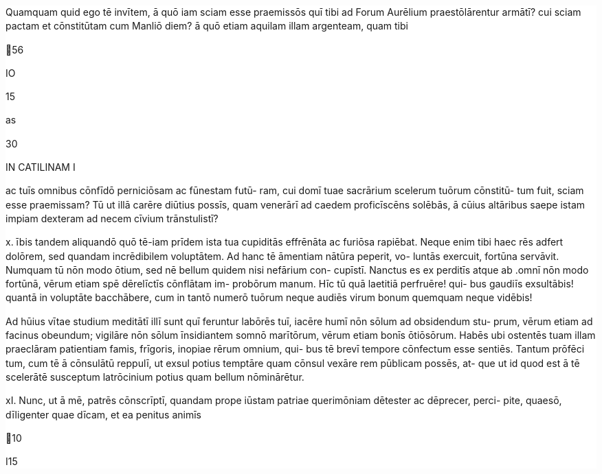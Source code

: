 Quamquam quid ego tē invītem, ā quō iam sciam esse
praemissōs quī tibi ad Forum Aurēlium praestōlārentur
armātī? cui sciam pactam et cōnstitūtam cum Manliō
diem? ā quō etiam aquilam illam argenteam, quam tibi

56

IO

15

as

30

IN CATILINAM I

ac tuīs omnibus cōnfīdō perniciōsam ac fūnestam futū-
ram, cui domī tuae sacrārium scelerum tuōrum cōnstitū-
tum fuit, sciam esse praemissam? Tū ut illā carēre
diūtius possīs, quam venerārī ad caedem proficīscēns
solēbās, ā cūius altāribus saepe istam impiam dexteram
ad necem cīvium trānstulistī?

x. ībis tandem aliquandō quō tē-iam prīdem ista tua
cupiditās effrēnāta ac furiōsa rapiēbat. Neque enim
tibi haec rēs adfert dolōrem, sed quandam incrēdibilem
voluptātem. Ad hanc tē āmentiam nātūra peperit, vo-
luntās exercuit, fortūna servāvit. Numquam tū nōn
modo ōtium, sed nē bellum quidem nisi nefārium con-
cupīstī. Nanctus es ex perditīs atque ab .omnī nōn
modo fortūnā, vērum etiam spē dērelīctīs cōnflātam im-
probōrum manum. Hīc tū quā laetitiā perfruēre! qui-
bus gaudiīs exsultābis! quantā in voluptāte bacchābere,
cum in tantō numerō tuōrum neque audiēs virum bonum
quemquam neque vidēbis!

Ad hūius vītae studium meditātī illī sunt quī feruntur
labōrēs tuī, iacēre humī nōn sōlum ad obsidendum stu-
prum, vērum etiam ad facinus obeundum; vigilāre nōn
sōlum īnsidiantem somnō marītōrum, vērum etiam bonīs
ōtiōsōrum. Habēs ubi ostentēs tuam illam praeclāram
patientiam famis, frīgoris, inopiae rērum omnium, qui-
bus tē brevī tempore cōnfectum esse sentiēs. Tantum
prōfēci tum, cum tē ā cōnsulātū reppulī, ut exsul potius
temptāre quam cōnsul vexāre rem pūblicam possēs, at-
que ut id quod est ā tē scelerātē susceptum latrōcinium
potius quam bellum nōminārētur.

xI. Nunc, ut ā mē, patrēs cōnscrīptī, quandam prope
iūstam patriae querimōniam dētester ac dēprecer, perci-
pite, quaesō, dīligenter quae dīcam, et ea penitus animīs

10

I15
